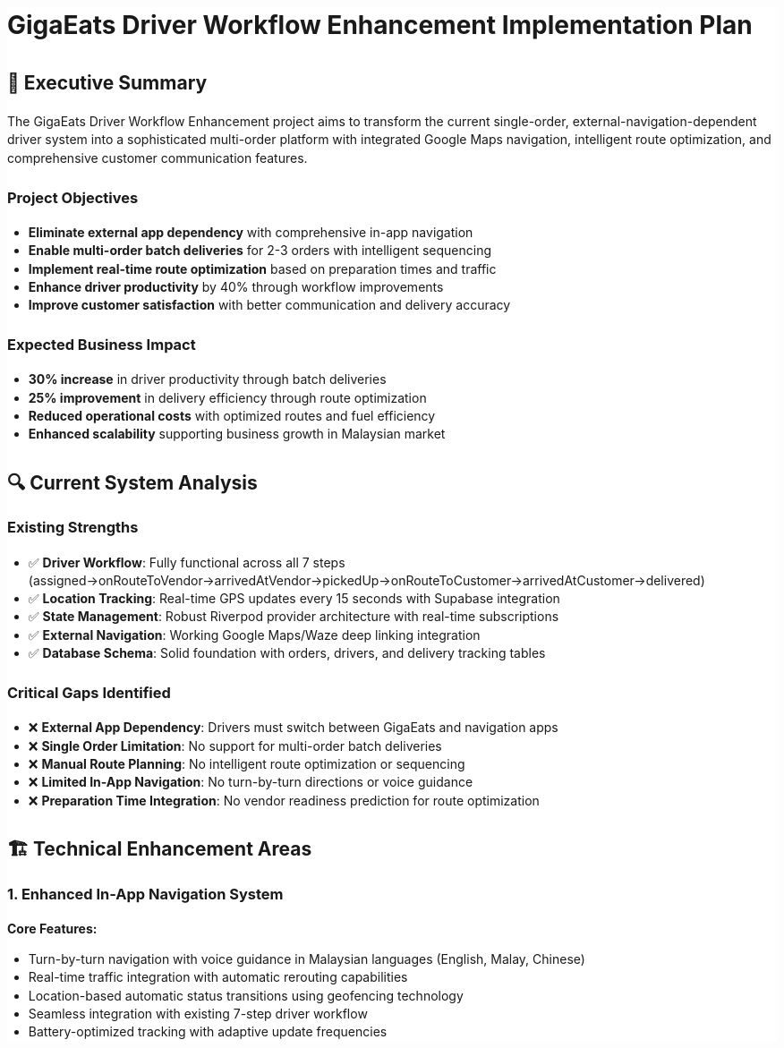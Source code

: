# GigaEats Driver Workflow Enhancement Implementation Plan

## 🎯 Executive Summary

The GigaEats Driver Workflow Enhancement project aims to transform the current single-order, external-navigation-dependent driver system into a sophisticated multi-order platform with integrated Google Maps navigation, intelligent route optimization, and comprehensive customer communication features.

### **Project Objectives**
- **Eliminate external app dependency** with comprehensive in-app navigation
- **Enable multi-order batch deliveries** for 2-3 orders with intelligent sequencing
- **Implement real-time route optimization** based on preparation times and traffic
- **Enhance driver productivity** by 40% through workflow improvements
- **Improve customer satisfaction** with better communication and delivery accuracy

### **Expected Business Impact**
- **30% increase** in driver productivity through batch deliveries
- **25% improvement** in delivery efficiency through route optimization
- **Reduced operational costs** with optimized routes and fuel efficiency
- **Enhanced scalability** supporting business growth in Malaysian market

## 🔍 Current System Analysis

### **Existing Strengths**
- ✅ **Driver Workflow**: Fully functional across all 7 steps (assigned→onRouteToVendor→arrivedAtVendor→pickedUp→onRouteToCustomer→arrivedAtCustomer→delivered)
- ✅ **Location Tracking**: Real-time GPS updates every 15 seconds with Supabase integration
- ✅ **State Management**: Robust Riverpod provider architecture with real-time subscriptions
- ✅ **External Navigation**: Working Google Maps/Waze deep linking integration
- ✅ **Database Schema**: Solid foundation with orders, drivers, and delivery tracking tables

### **Critical Gaps Identified**
- ❌ **External App Dependency**: Drivers must switch between GigaEats and navigation apps
- ❌ **Single Order Limitation**: No support for multi-order batch deliveries
- ❌ **Manual Route Planning**: No intelligent route optimization or sequencing
- ❌ **Limited In-App Navigation**: No turn-by-turn directions or voice guidance
- ❌ **Preparation Time Integration**: No vendor readiness prediction for route optimization

## 🏗️ Technical Enhancement Areas

### **1. Enhanced In-App Navigation System**

**Core Features:**
- Turn-by-turn navigation with voice guidance in Malaysian languages (English, Malay, Chinese)
- Real-time traffic integration with automatic rerouting capabilities
- Location-based automatic status transitions using geofencing technology
- Seamless integration with existing 7-step driver workflow
- Battery-optimized tracking with adaptive update frequencies
